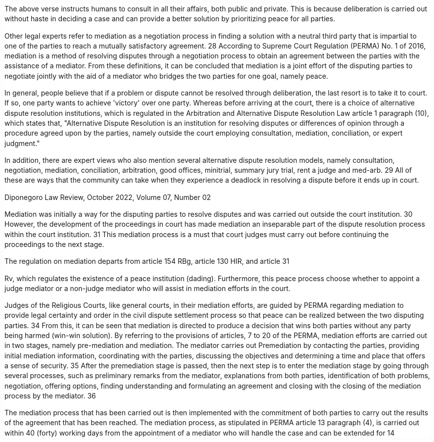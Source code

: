 The above verse instructs humans to consult in all their affairs, both public and private. This is because deliberation is carried out without haste in deciding a case and can provide a better solution by prioritizing peace for all parties.

Other legal experts refer to mediation as a negotiation process in finding a solution with a neutral third party that is impartial to one of the parties to reach a mutually satisfactory agreement. 28 According to Supreme Court Regulation (PERMA) No. 1 of 2016, mediation is a method of resolving disputes through a negotiation process to obtain an agreement between the parties with the assistance of a mediator. From these definitions, it can be concluded that mediation is a joint effort of the disputing parties to negotiate jointly with the aid of a mediator who bridges the two parties for one goal, namely peace.

In general, people believe that if a problem or dispute cannot be resolved through deliberation, the last resort is to take it to court. If so, one party wants to achieve 'victory' over one party. Whereas before arriving at the court, there is a choice of alternative dispute resolution institutions, which is regulated in the Arbitration and Alternative Dispute Resolution Law article 1 paragraph (10), which states that, "Alternative Dispute Resolution is an institution for resolving disputes or differences of opinion through a procedure agreed upon by the parties, namely outside the court employing consultation, mediation, conciliation, or expert judgment."

In addition, there are expert views who also mention several alternative dispute resolution models, namely consultation, negotiation, mediation, conciliation, arbitration, good offices, minitrial, summary jury trial, rent a judge and med-arb. 29 All of these are ways that the community can take when they experience a deadlock in resolving a dispute before it ends up in court.

Diponegoro Law Review, October 2022, Volume 07, Number 02

Mediation was initially a way for the disputing parties to resolve disputes and was carried out outside the court institution. 30 However, the development of the proceedings in court has made mediation an inseparable part of the dispute resolution process within the court institution. 31 This mediation process is a must that court judges must carry out before continuing the proceedings to the next stage.

The regulation on mediation departs from article 154 RBg, article 130 HIR, and article 31

Rv, which regulates the existence of a peace institution (dading). Furthermore, this peace process choose whether to appoint a judge mediator or a non-judge mediator who will assist in mediation efforts in the court.

Judges of the Religious Courts, like general courts, in their mediation efforts, are guided by PERMA regarding mediation to provide legal certainty and order in the civil dispute settlement process so that peace can be realized between the two disputing parties. 34 From this, it can be seen that mediation is directed to produce a decision that wins both parties without any party being harmed (win-win solution). By referring to the provisions of articles, 7 to 20 of the PERMA, mediation efforts are carried out in two stages, namely pre-mediation and mediation. The mediator carries out Premediation by contacting the parties, providing initial mediation information, coordinating with the parties, discussing the objectives and determining a time and place that offers a sense of security. 35 After the premediation stage is passed, then the next step is to enter the mediation stage by going through several processes, such as preliminary remarks from the mediator, explanations from both parties, identification of both problems, negotiation, offering options, finding understanding and formulating an agreement and closing with the closing of the mediation process by the mediator. 36

The mediation process that has been carried out is then implemented with the commitment of both parties to carry out the results of the agreement that has been reached. The mediation process, as stipulated in PERMA article 13 paragraph (4), is carried out within 40 (forty) working days from the appointment of a mediator who will handle the case and can be extended for 14
